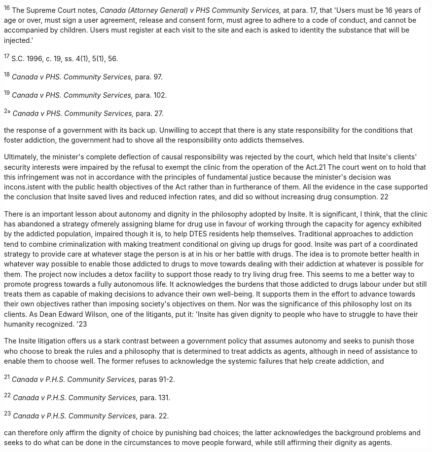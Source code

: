 <sup>16</sup> The Supreme Court notes, *Canada (Attorney General) v PHS Community Services,* at para. 17, that 'Users must be 16 years of age or over, must sign a user agreement, release and consent form, must agree to adhere to a code of conduct, and cannot be accompanied by children. Users must register at each visit to the site and each is asked to identity the substance that will be injected.'

<sup>17</sup> S.C. 1996, c. 19, ss. 4(1), 5(1), 56.

<sup>18</sup> *Canada v PHS. Community Services,* para. 97.

<sup>19</sup> *Canada v PHS. Community Services,* para. 102.

<sup>2</sup>° *Canada v PHS. Community Services,* para. 27.

the response of a government with its back up. Unwilling to accept that there is any state responsibility for the conditions that foster addiction, the government had to shove all the responsibility onto addicts themselves.

Ultimately, the minister's complete deflection of causal responsibility was rejected by the court, which held that Insite's clients' security interests were impaired by the refusal to exempt the clinic from the operation of the Act.21 The court went on to hold that this infringement was not in accordance with the principles of fundamental justice because the minister's decision was incons.istent with the public health objectives of the Act rather than in furtherance of them. All the evidence in the case supported the conclusion that Insite saved lives and reduced infection rates, and did so without increasing drug consumption. 22

There is an important lesson about autonomy and dignity in the philosophy adopted by lnsite. It is significant, I think, that the clinic has abandoned a strategy ofmerely assigning blame for drug use in favour of working through the capacity for agency exhibited by the addicted population, impaired though it is, to help DTES residents help themselves. Traditional approaches to addiction tend to combine criminalization with making treatment conditional on giving up drugs for good. Insite was part of a coordinated strategy to provide care at whatever stage the person is at in his or her battle with drugs. The idea is to promote better health in whatever way possible to enable those addicted to drugs to move towards dealing with their addiction at whatever is possible for them. The project now includes a detox facility to support those ready to try living drug free. This seems to me a better way to promote progress towards a fully autonomous life. It acknowledges the burdens that those addicted to drugs labour under but still treats them as capable of making decisions to advance their own well-being. It supports them in the effort to advance towards their own objectives rather than imposing society's objectives on them. Nor was the significance of this philosophy lost on its clients. As Dean Edward Wilson, one of the litigants, put it: 'Insite has given dignity to people who have to struggle to have their humanity recognized. '23

The Insite litigation offers us a stark contrast between a government policy that assumes autonomy and seeks to punish those who choose to break the rules and a philosophy that is determined to treat addicts as agents, although in need of assistance to enable them to choose well. The former refuses to acknowledge the systemic failures that help create addiction, and

<sup>21</sup> *Canada v P.H.S. Community Services,* paras 91-2.

<sup>22</sup> *Canada v P.H.S. Community Services,* para. 131.

<sup>23</sup> *Canada v P.H.S. Community Services,* para. 22.

can therefore only affirm the dignity of choice by punishing bad choices; the latter acknowledges the background problems and seeks to do what can be done in the circumstances to move people forward, while still affirming their dignity as agents.
